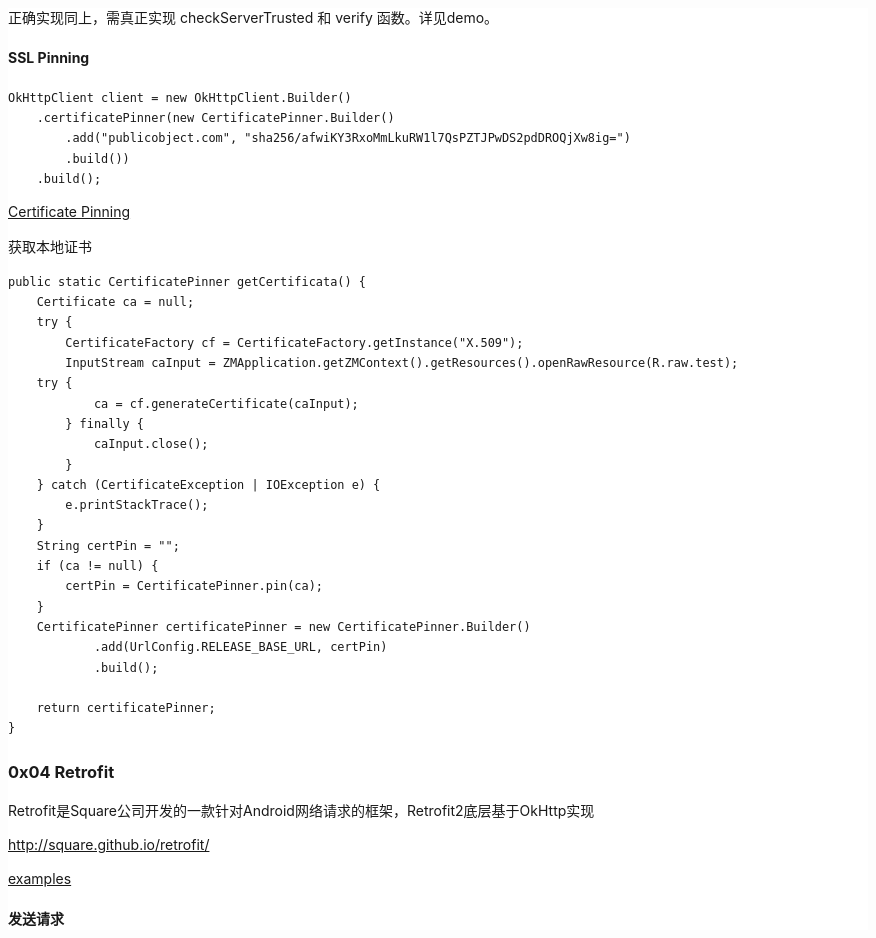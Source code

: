正确实现同上，需真正实现 checkServerTrusted 和 verify 函数。详见demo。

#### SSL Pinning

``` {.java}
OkHttpClient client = new OkHttpClient.Builder()
    .certificatePinner(new CertificatePinner.Builder()
        .add("publicobject.com", "sha256/afwiKY3RxoMmLkuRW1l7QsPZTJPwDS2pdDROQjXw8ig=")
        .build())
    .build();
```

[Certificate
Pinning](https://github.com/square/okhttp/blob/master/samples/guide/src/main/java/okhttp3/recipes/CertificatePinning.java)

获取本地证书

``` {.java}
public static CertificatePinner getCertificata() {
    Certificate ca = null;
    try {
        CertificateFactory cf = CertificateFactory.getInstance("X.509");
        InputStream caInput = ZMApplication.getZMContext().getResources().openRawResource(R.raw.test);
    try {
            ca = cf.generateCertificate(caInput);
        } finally {
            caInput.close();
        }
    } catch (CertificateException | IOException e) {
        e.printStackTrace();
    }
    String certPin = "";
    if (ca != null) {
        certPin = CertificatePinner.pin(ca);
    }
    CertificatePinner certificatePinner = new CertificatePinner.Builder()
            .add(UrlConfig.RELEASE_BASE_URL, certPin)
            .build();

    return certificatePinner;
}
```

### 0x04 Retrofit

Retrofit是Square公司开发的一款针对Android网络请求的框架，Retrofit2底层基于OkHttp实现

<http://square.github.io/retrofit/>

[examples](https://github.com/square/retrofit/tree/master/samples/src/main/java/com/example/retrofit)

#### 发送请求
